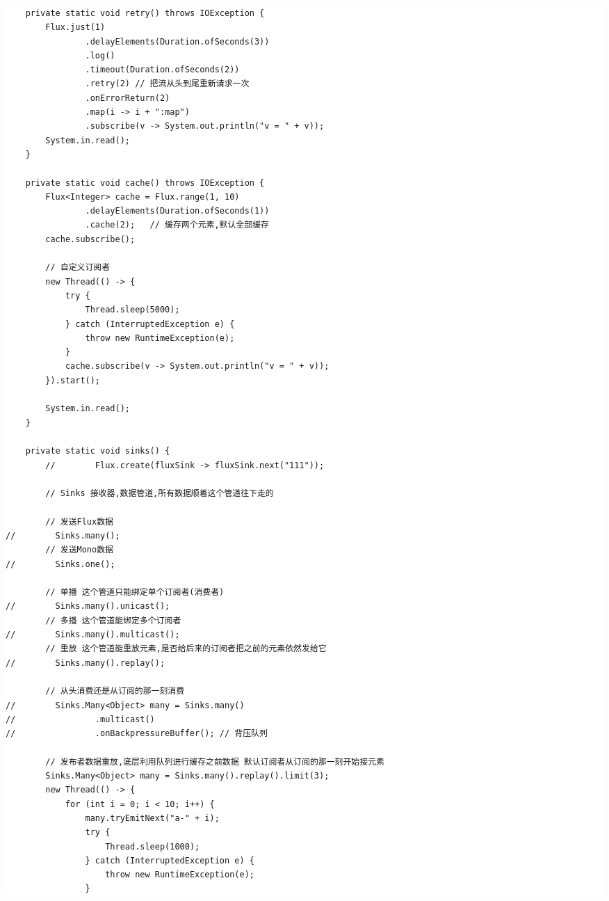 ```text
    private static void retry() throws IOException {
        Flux.just(1)
                .delayElements(Duration.ofSeconds(3))
                .log()
                .timeout(Duration.ofSeconds(2))
                .retry(2) // 把流从头到尾重新请求一次
                .onErrorReturn(2)
                .map(i -> i + ":map")
                .subscribe(v -> System.out.println("v = " + v));
        System.in.read();
    }

    private static void cache() throws IOException {
        Flux<Integer> cache = Flux.range(1, 10)
                .delayElements(Duration.ofSeconds(1))
                .cache(2);   // 缓存两个元素,默认全部缓存
        cache.subscribe();

        // 自定义订阅者
        new Thread(() -> {
            try {
                Thread.sleep(5000);
            } catch (InterruptedException e) {
                throw new RuntimeException(e);
            }
            cache.subscribe(v -> System.out.println("v = " + v));
        }).start();

        System.in.read();
    }

    private static void sinks() {
        //        Flux.create(fluxSink -> fluxSink.next("111"));

        // Sinks 接收器,数据管道,所有数据顺着这个管道往下走的

        // 发送Flux数据
//        Sinks.many();
        // 发送Mono数据
//        Sinks.one();

        // 单播 这个管道只能绑定单个订阅者(消费者)
//        Sinks.many().unicast();
        // 多播 这个管道能绑定多个订阅者
//        Sinks.many().multicast();
        // 重放 这个管道能重放元素,是否给后来的订阅者把之前的元素依然发给它
//        Sinks.many().replay();

        // 从头消费还是从订阅的那一刻消费
//        Sinks.Many<Object> many = Sinks.many()
//                .multicast()
//                .onBackpressureBuffer(); // 背压队列

        // 发布者数据重放,底层利用队列进行缓存之前数据 默认订阅者从订阅的那一刻开始接元素
        Sinks.Many<Object> many = Sinks.many().replay().limit(3);
        new Thread(() -> {
            for (int i = 0; i < 10; i++) {
                many.tryEmitNext("a-" + i);
                try {
                    Thread.sleep(1000);
                } catch (InterruptedException e) {
                    throw new RuntimeException(e);
                }
```
